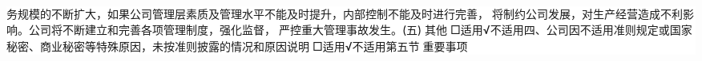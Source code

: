务规模的不断扩大，如果公司管理层素质及管理水平不能及时提升，内部控制不能及时进行完善，
将制约公司发展，对生产经营造成不利影响。公司将不断建立和完善各项管理制度，强化监督，
严控重大管理事故发生。(五)
其他
□适用√不适用四、公司因不适用准则规定或国家秘密、商业秘密等特殊原因，未按准则披露的情况和原因说明
□适用√不适用第五节
重要事项